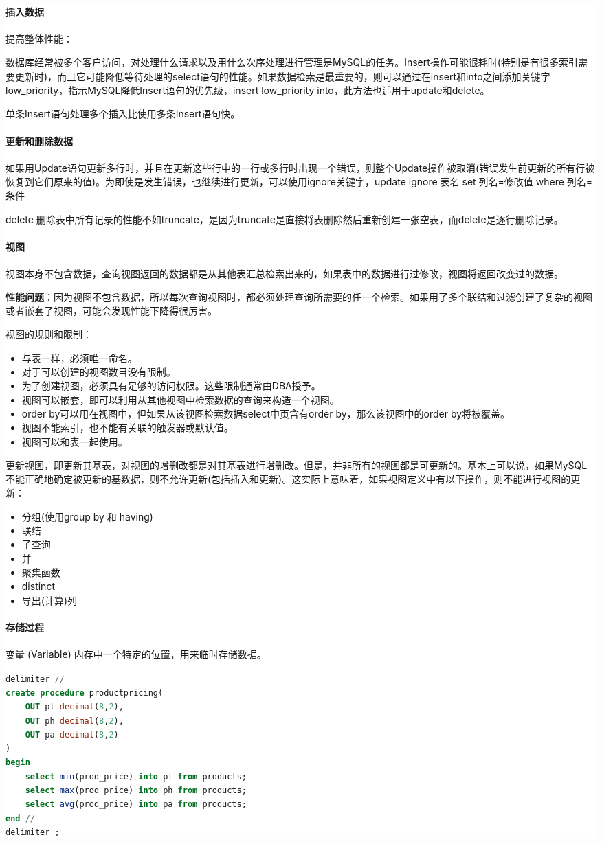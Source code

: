 #### 插入数据

提高整体性能：

数据库经常被多个客户访问，对处理什么请求以及用什么次序处理进行管理是MySQL的任务。Insert操作可能很耗时(特别是有很多索引需要更新时)，而且它可能降低等待处理的select语句的性能。如果数据检索是最重要的，则可以通过在insert和into之间添加关键字low_priority，指示MySQL降低Insert语句的优先级，insert low_priority into，此方法也适用于update和delete。

单条Insert语句处理多个插入比使用多条Insert语句快。

#### 更新和删除数据

如果用Update语句更新多行时，并且在更新这些行中的一行或多行时出现一个错误，则整个Update操作被取消(错误发生前更新的所有行被恢复到它们原来的值)。为即使是发生错误，也继续进行更新，可以使用ignore关键字，update ignore 表名 set 列名=修改值 where 列名=条件

delete 删除表中所有记录的性能不如truncate，是因为truncate是直接将表删除然后重新创建一张空表，而delete是逐行删除记录。

#### 视图

视图本身不包含数据，查询视图返回的数据都是从其他表汇总检索出来的，如果表中的数据进行过修改，视图将返回改变过的数据。

**性能问题**：因为视图不包含数据，所以每次查询视图时，都必须处理查询所需要的任一个检索。如果用了多个联结和过滤创建了复杂的视图或者嵌套了视图，可能会发现性能下降得很厉害。

视图的规则和限制：

* 与表一样，必须唯一命名。
* 对于可以创建的视图数目没有限制。
* 为了创建视图，必须具有足够的访问权限。这些限制通常由DBA授予。
* 视图可以嵌套，即可以利用从其他视图中检索数据的查询来构造一个视图。
* order by可以用在视图中，但如果从该视图检索数据select中页含有order by，那么该视图中的order by将被覆盖。
* 视图不能索引，也不能有关联的触发器或默认值。
* 视图可以和表一起使用。

更新视图，即更新其基表，对视图的增删改都是对其基表进行增删改。但是，并非所有的视图都是可更新的。基本上可以说，如果MySQL不能正确地确定被更新的基数据，则不允许更新(包括插入和更新)。这实际上意味着，如果视图定义中有以下操作，则不能进行视图的更新：

* 分组(使用group by 和 having)
* 联结
* 子查询
* 并
* 聚集函数
* distinct
* 导出(计算)列

#### 存储过程

变量 (Variable) 内存中一个特定的位置，用来临时存储数据。

```sql
delimiter //
create procedure productpricing(
    OUT pl decimal(8,2),
    OUT ph decimal(8,2),
    OUT pa decimal(8,2)
)
begin
    select min(prod_price) into pl from products;
    select max(prod_price) into ph from products;
    select avg(prod_price) into pa from products;
end //
delimiter ;
```
